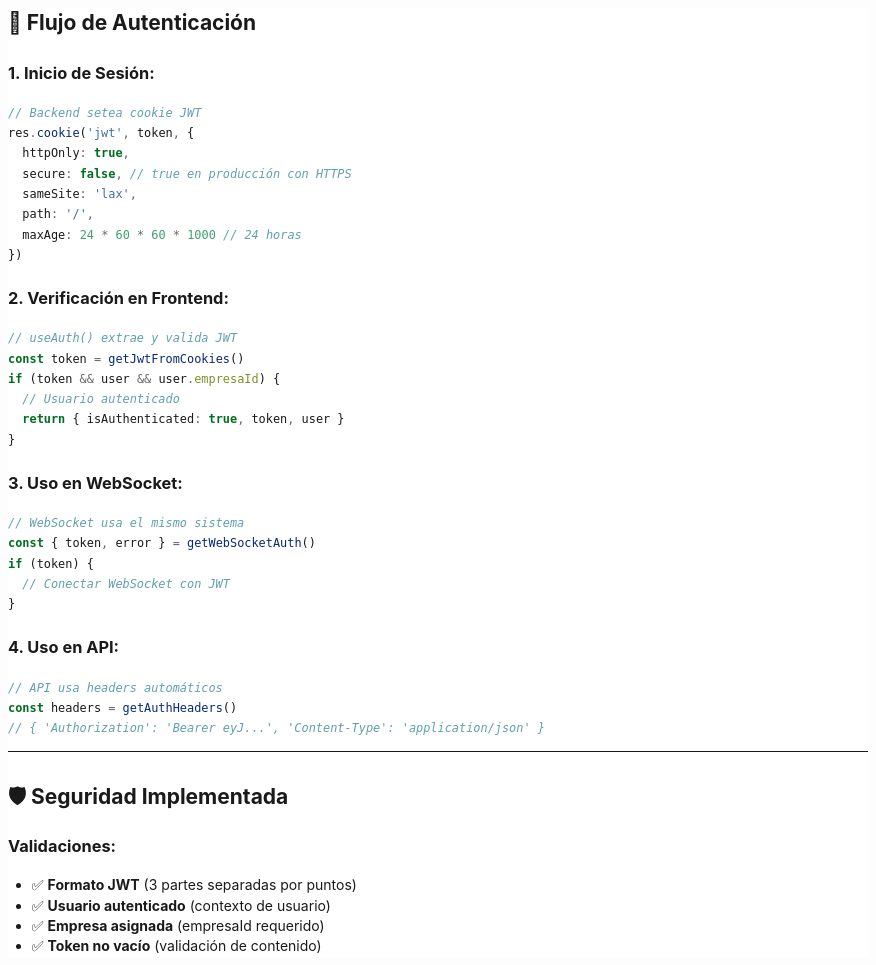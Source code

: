 ## 🔧 **Flujo de Autenticación**

### **1. Inicio de Sesión:**
```typescript
// Backend setea cookie JWT
res.cookie('jwt', token, {
  httpOnly: true,
  secure: false, // true en producción con HTTPS
  sameSite: 'lax',
  path: '/',
  maxAge: 24 * 60 * 60 * 1000 // 24 horas
})
```

### **2. Verificación en Frontend:**
```typescript
// useAuth() extrae y valida JWT
const token = getJwtFromCookies()
if (token && user && user.empresaId) {
  // Usuario autenticado
  return { isAuthenticated: true, token, user }
}
```

### **3. Uso en WebSocket:**
```typescript
// WebSocket usa el mismo sistema
const { token, error } = getWebSocketAuth()
if (token) {
  // Conectar WebSocket con JWT
}
```

### **4. Uso en API:**
```typescript
// API usa headers automáticos
const headers = getAuthHeaders()
// { 'Authorization': 'Bearer eyJ...', 'Content-Type': 'application/json' }
```

---

## 🛡️ **Seguridad Implementada**

### **Validaciones:**
- ✅ **Formato JWT** (3 partes separadas por puntos)
- ✅ **Usuario autenticado** (contexto de usuario)
- ✅ **Empresa asignada** (empresaId requerido)
- ✅ **Token no vacío** (validación de contenido)
